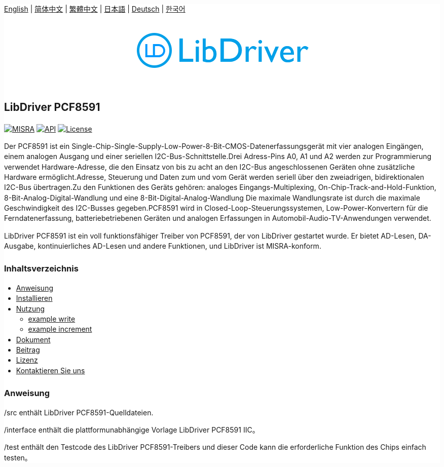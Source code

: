[English](/README.md) | [ 简体中文](/README_zh-Hans.md) | [繁體中文](/README_zh-Hant.md) | [日本語](/README_ja.md) | [Deutsch](/README_de.md) | [한국어](/README_ko.md)

<div align=center>
<img src="/doc/image/logo.png"/>
</div>

## LibDriver PCF8591
[![MISRA](https://img.shields.io/badge/misra-compliant-brightgreen.svg)](/misra/README.md) [![API](https://img.shields.io/badge/api-reference-blue.svg)](https://www.libdriver.com/docs/ws2812b/index.html) [![License](https://img.shields.io/badge/license-MIT-brightgreen.svg)](/LICENSE) 

Der PCF8591 ist ein Single-Chip-Single-Supply-Low-Power-8-Bit-CMOS-Datenerfassungsgerät mit vier analogen Eingängen, einem analogen Ausgang und einer seriellen I2C-Bus-Schnittstelle.Drei Adress-Pins A0, A1 und A2 werden zur Programmierung verwendet Hardware-Adresse, die den Einsatz von bis zu acht an den I2C-Bus angeschlossenen Geräten ohne zusätzliche Hardware ermöglicht.Adresse, Steuerung und Daten zum und vom Gerät werden seriell über den zweiadrigen, bidirektionalen I2C-Bus übertragen.Zu den Funktionen des Geräts gehören: analoges Eingangs-Multiplexing, On-Chip-Track-and-Hold-Funktion, 8-Bit-Analog-Digital-Wandlung und eine 8-Bit-Digital-Analog-Wandlung Die maximale Wandlungsrate ist durch die maximale Geschwindigkeit des I2C-Busses gegeben.PCF8591 wird in Closed-Loop-Steuerungssystemen, Low-Power-Konvertern für die Ferndatenerfassung, batteriebetriebenen Geräten und analogen Erfassungen in Automobil-Audio-TV-Anwendungen verwendet.

LibDriver PCF8591 ist ein voll funktionsfähiger Treiber von PCF8591, der von LibDriver gestartet wurde. Er bietet AD-Lesen, DA-Ausgabe, kontinuierliches AD-Lesen und andere Funktionen, und LibDriver ist MISRA-konform.

### Inhaltsverzeichnis

  - [Anweisung](#Anweisung)
  - [Installieren](#Installieren)
  - [Nutzung](#Nutzung)
    - [example write](#example-write)
    - [example increment](#example-increment)
  - [Dokument](#Dokument)
  - [Beitrag](#Beitrag)
  - [Lizenz](#Lizenz)
  - [Kontaktieren Sie uns](#Kontaktieren-Sie-uns)

### Anweisung

/src enthält LibDriver PCF8591-Quelldateien.

/interface enthält die plattformunabhängige Vorlage LibDriver PCF8591 IIC。

/test enthält den Testcode des LibDriver PCF8591-Treibers und dieser Code kann die erforderliche Funktion des Chips einfach testen。
